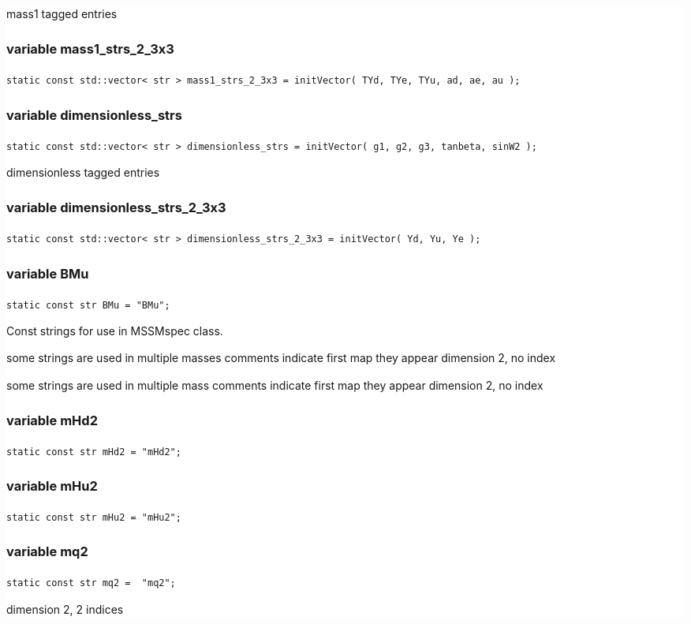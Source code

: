 mass1 tagged entries 

### variable mass1_strs_2_3x3

```
static const std::vector< str > mass1_strs_2_3x3 = initVector( TYd, TYe, TYu, ad, ae, au );
```


### variable dimensionless_strs

```
static const std::vector< str > dimensionless_strs = initVector( g1, g2, g3, tanbeta, sinW2 );
```

dimensionless tagged entries 

### variable dimensionless_strs_2_3x3

```
static const std::vector< str > dimensionless_strs_2_3x3 = initVector( Yd, Yu, Ye );
```


### variable BMu

```
static const str BMu = "BMu";
```

Const strings for use in MSSMspec class. 

some strings are used in multiple masses comments indicate first map they appear dimension 2, no index

some strings are used in multiple mass comments indicate first map they appear dimension 2, no index 


### variable mHd2

```
static const str mHd2 = "mHd2";
```


### variable mHu2

```
static const str mHu2 = "mHu2";
```


### variable mq2

```
static const str mq2 =  "mq2";
```

dimension 2, 2 indices 

